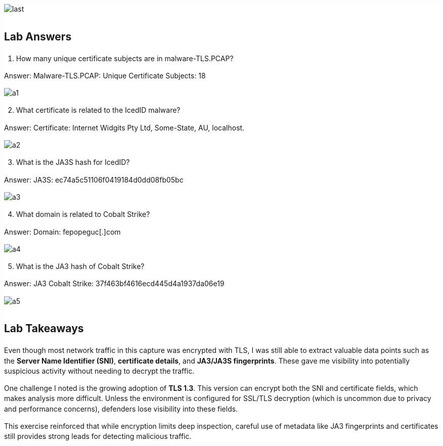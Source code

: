 <img width="1085" height="781" alt="last" src="https://github.com/user-attachments/assets/b7aedcd8-ffa9-4043-8d2d-123b461d8b42" />

## Lab Answers

1) How many unique certificate subjects are in malware-TLS.PCAP?

Answer: Malware-TLS.PCAP: Unique Certificate Subjects: 18

<img width="762" height="32" alt="a1" src="https://github.com/user-attachments/assets/929b2718-12d2-4b0f-84e4-e7966bcf9aac" />

2) What certificate is related to the IcedID malware?

Answer: Certificate: Internet Widgits Pty Ltd, Some-State, AU, localhost.

<img width="744" height="25" alt="a2" src="https://github.com/user-attachments/assets/9aaca91b-a982-45d5-8c8a-bf10da3db403" />

3)   What is the JA3S hash for IcedID?

Answer: JA3S: ec74a5c51106f0419184d0dd08fb05bc

<img width="753" height="54" alt="a3" src="https://github.com/user-attachments/assets/18a14f3a-264d-4863-a03a-23b1af09499f" />

4)   What domain is related to Cobalt Strike?

Answer: Domain: fepopeguc[.]com

<img width="555" height="121" alt="a4" src="https://github.com/user-attachments/assets/595f628d-1555-4079-acb1-9496f2b98c0e" />

5)   What is the JA3 hash of Cobalt Strike?

Answer: JA3 Cobalt Strike: 37f463bf4616ecd445d4a1937da06e19

<img width="477" height="136" alt="a5" src="https://github.com/user-attachments/assets/5a217a3e-bf0f-4259-bc16-28e660303aec" />

## Lab Takeaways

Even though most network traffic in this capture was encrypted with TLS, I was still able to extract valuable data points such as the **Server Name Identifier (SNI)**, **certificate details**, and **JA3/JA3S fingerprints**. These gave me visibility into potentially suspicious activity without needing to decrypt the traffic.  

One challenge I noted is the growing adoption of **TLS 1.3**. This version can encrypt both the SNI and certificate fields, which makes analysis more difficult. Unless the environment is configured for SSL/TLS decryption (which is uncommon due to privacy and performance concerns), defenders lose visibility into these fields.  

This exercise reinforced that while encryption limits deep inspection, careful use of metadata like JA3 fingerprints and certificates still provides strong leads for detecting malicious traffic.



